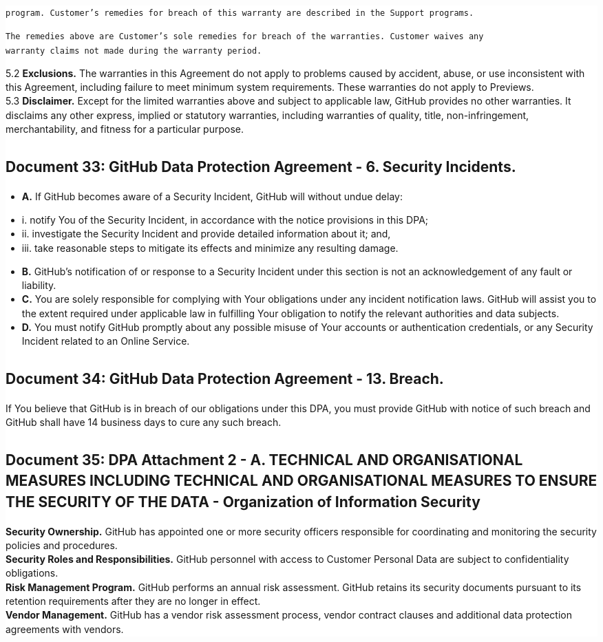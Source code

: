 ```
program. Customer’s remedies for breach of this warranty are described in the Support programs.
```
```
The remedies above are Customer’s sole remedies for breach of the warranties. Customer waives any
warranty claims not made during the warranty period.
```
5.2 **Exclusions.** The warranties in this Agreement do not apply to problems caused by accident, abuse, or
use inconsistent with this Agreement, including failure to meet minimum system requirements. These
warranties do not apply to Previews.  
5.3 **Disclaimer.** Except for the limited warranties above and subject to applicable law, GitHub provides no
other warranties. It disclaims any other express, implied or statutory warranties, including warranties of
quality, title, non-infringement, merchantability, and fitness for a particular purpose.

## Document 33: GitHub Data Protection Agreement - 6. Security Incidents.
- **A.** If GitHub becomes aware of a Security Incident, GitHub will without undue delay:
* i. notify You of the Security Incident, in accordance with the notice provisions
in this DPA;
* ii. investigate the Security Incident and provide detailed information about it;
and,
* iii. take reasonable steps to mitigate its effects and minimize any resulting
damage.
- **B.** GitHub’s notification of or response to a Security Incident under this section is not
an acknowledgement of any fault or liability.
- **C.** You are solely responsible for complying with Your obligations under any incident notification laws. GitHub will assist you to the extent required under applicable law in fulfilling Your obligation to notify the relevant authorities and data subjects.
- **D.** You must notify GitHub promptly about any possible misuse of Your accounts or authentication credentials, or any Security Incident related to an Online Service.

## Document 34: GitHub Data Protection Agreement - 13. Breach.
If You believe that GitHub is in breach of our obligations under this DPA, you must provide GitHub with notice of such breach and GitHub shall have 14 business days to cure any such breach.

## Document 35: DPA Attachment 2 - A. TECHNICAL AND ORGANISATIONAL MEASURES INCLUDING TECHNICAL AND ORGANISATIONAL MEASURES TO ENSURE THE SECURITY OF THE DATA - Organization of Information Security
**Security Ownership.** GitHub has appointed one or more security
officers responsible for coordinating and monitoring the security
policies and procedures.  
**Security Roles and Responsibilities.** GitHub personnel with access to
Customer Personal Data are subject to confidentiality obligations.  
**Risk Management Program.** GitHub performs an annual risk
assessment.
GitHub retains its security documents pursuant to its retention
requirements after they are no longer in effect.  
**Vendor Management.** GitHub has a vendor risk assessment process,
vendor contract clauses and additional data protection agreements
with vendors.
